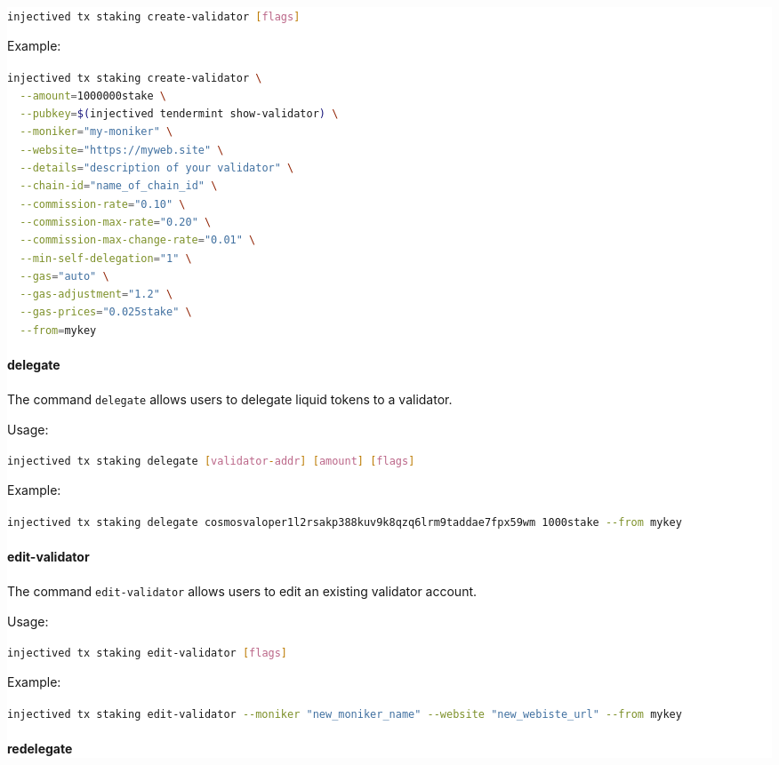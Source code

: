 ```bash
injectived tx staking create-validator [flags]
```

Example:

```bash
injectived tx staking create-validator \
  --amount=1000000stake \
  --pubkey=$(injectived tendermint show-validator) \
  --moniker="my-moniker" \
  --website="https://myweb.site" \
  --details="description of your validator" \
  --chain-id="name_of_chain_id" \
  --commission-rate="0.10" \
  --commission-max-rate="0.20" \
  --commission-max-change-rate="0.01" \
  --min-self-delegation="1" \
  --gas="auto" \
  --gas-adjustment="1.2" \
  --gas-prices="0.025stake" \
  --from=mykey
```

#### delegate

The command `delegate` allows users to delegate liquid tokens to a validator.

Usage:

```bash
injectived tx staking delegate [validator-addr] [amount] [flags]
```

Example:

```bash
injectived tx staking delegate cosmosvaloper1l2rsakp388kuv9k8qzq6lrm9taddae7fpx59wm 1000stake --from mykey
```

#### edit-validator

The command `edit-validator` allows users to edit an existing validator account.

Usage:

```bash
injectived tx staking edit-validator [flags]
```

Example:

```bash
injectived tx staking edit-validator --moniker "new_moniker_name" --website "new_webiste_url" --from mykey
```

#### redelegate
